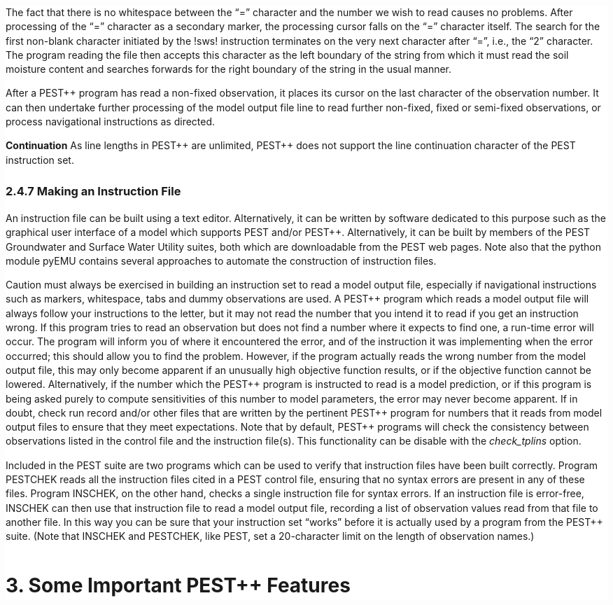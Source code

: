 The fact that there is no whitespace between the “=” character and the number we wish to read causes no problems. After processing of the “=” character as a secondary marker, the processing cursor falls on the “=” character itself. The search for the first non-blank character initiated by the !sws! instruction terminates on the very next character after “=”, i.e., the “2” character. The program reading the file then accepts this character as the left boundary of the string from which it must read the soil moisture content and searches forwards for the right boundary of the string in the usual manner.

After a PEST++ program has read a non-fixed observation, it places its cursor on the last character of the observation number. It can then undertake further processing of the model output file line to read further non-fixed, fixed or semi-fixed observations, or process navigational instructions as directed.

**Continuation**
As line lengths in PEST++ are unlimited, PEST++ does not support the line continuation character of the PEST instruction set.

### <a id='s6-4-7' />2.4.7 Making an Instruction File

An instruction file can be built using a text editor. Alternatively, it can be written by software dedicated to this purpose such as the graphical user interface of a model which supports PEST and/or PEST++. Alternatively, it can be built by members of the PEST Groundwater and Surface Water Utility suites, both which are downloadable from the PEST web pages. Note also that the python module pyEMU contains several approaches to automate the construction of instruction files.

Caution must always be exercised in building an instruction set to read a model output file, especially if navigational instructions such as markers, whitespace, tabs and dummy observations are used. A PEST++ program which reads a model output file will always follow your instructions to the letter, but it may not read the number that you intend it to read if you get an instruction wrong. If this program tries to read an observation but does not find a number where it expects to find one, a run-time error will occur. The program will inform you of where it encountered the error, and of the instruction it was implementing when the error occurred; this should allow you to find the problem. However, if the program actually reads the wrong number from the model output file, this may only become apparent if an unusually high objective function results, or if the objective function cannot be lowered. Alternatively, if the number which the PEST++ program is instructed to read is a model prediction, or if this program is being asked purely to compute sensitivities of this number to model parameters, the error may never become apparent. If in doubt, check run record and/or other files that are written by the pertinent PEST++ program for numbers that it reads from model output files to ensure that they meet expectations. Note that by default, PEST++ programs will check the consistency between observations listed in the control file and the instruction file(s). This functionality can be disable with the *check_tplins* option.

Included in the PEST suite are two programs which can be used to verify that instruction files have been built correctly. Program PESTCHEK reads all the instruction files cited in a PEST control file, ensuring that no syntax errors are present in any of these files. Program INSCHEK, on the other hand, checks a single instruction file for syntax errors. If an instruction file is error-free, INSCHEK can then use that instruction file to read a model output file, recording a list of observation values read from that file to another file. In this way you can be sure that your instruction set “works” before it is actually used by a program from the PEST++ suite. (Note that INSCHEK and PESTCHEK, like PEST, set a 20-character limit on the length of observation names.)

# <a id='s7' />3. Some Important PEST++ Features
